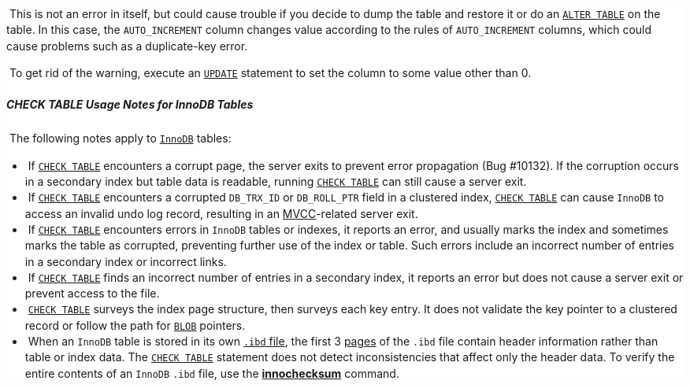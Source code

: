  ​              This is not an error in itself, but could cause trouble if              you decide to dump the table and restore it or do an              [`ALTER TABLE`](file:///F:/Tech_doc/Mysql/refman-5.5-en.html-chapter/sql-syntax.html#alter-table) on the table.              In this case, the `AUTO_INCREMENT` column              changes value according to the rules of              `AUTO_INCREMENT` columns, which could              cause problems such as a duplicate-key error.            

  ​              To get rid of the warning, execute an              [`UPDATE`](file:///F:/Tech_doc/Mysql/refman-5.5-en.html-chapter/sql-syntax.html#update) statement to set the              column to some value other than 0.

##### CHECK TABLE Usage Notes for InnoDB Tables

​          The following notes apply to          [`InnoDB`](file:///F:/Tech_doc/Mysql/refman-5.5-en.html-chapter/innodb-storage-engine.html) tables:

- ​              If [`CHECK TABLE`](file:///F:/Tech_doc/Mysql/refman-5.5-en.html-chapter/sql-syntax.html#check-table) encounters a              corrupt page, the server exits to prevent error              propagation (Bug #10132). If the corruption occurs in a              secondary index but table data is readable, running              [`CHECK TABLE`](file:///F:/Tech_doc/Mysql/refman-5.5-en.html-chapter/sql-syntax.html#check-table) can still cause              a server exit.            
- ​              If [`CHECK TABLE`](file:///F:/Tech_doc/Mysql/refman-5.5-en.html-chapter/sql-syntax.html#check-table) encounters a              corrupted `DB_TRX_ID` or              `DB_ROLL_PTR` field in a clustered index,              [`CHECK TABLE`](file:///F:/Tech_doc/Mysql/refman-5.5-en.html-chapter/sql-syntax.html#check-table) can cause              `InnoDB` to access an invalid undo log              record, resulting in an              [MVCC](file:///F:/Tech_doc/Mysql/refman-5.5-en.html-chapter/glossary.html#glos_mvcc)-related server exit.            
- ​              If [`CHECK TABLE`](file:///F:/Tech_doc/Mysql/refman-5.5-en.html-chapter/sql-syntax.html#check-table) encounters              errors in `InnoDB` tables or indexes, it              reports an error, and usually marks the index and              sometimes marks the table as corrupted, preventing further              use of the index or table. Such errors include an              incorrect number of entries in a secondary index or              incorrect links.            
- ​              If [`CHECK TABLE`](file:///F:/Tech_doc/Mysql/refman-5.5-en.html-chapter/sql-syntax.html#check-table) finds an              incorrect number of entries in a secondary index, it              reports an error but does not cause a server exit or              prevent access to the file.            
- ​              [`CHECK TABLE`](file:///F:/Tech_doc/Mysql/refman-5.5-en.html-chapter/sql-syntax.html#check-table) surveys the              index page structure, then surveys each key entry. It does              not validate the key pointer to a clustered record or              follow the path for [`BLOB`](file:///F:/Tech_doc/Mysql/refman-5.5-en.html-chapter/data-types.html#blob)              pointers.            
- ​              When an `InnoDB` table is stored in its              own              [`.ibd`              file](file:///F:/Tech_doc/Mysql/refman-5.5-en.html-chapter/glossary.html#glos_ibd_file), the first 3              [pages](file:///F:/Tech_doc/Mysql/refman-5.5-en.html-chapter/glossary.html#glos_page) of the              `.ibd` file contain header information              rather than table or index data. The              [`CHECK TABLE`](file:///F:/Tech_doc/Mysql/refman-5.5-en.html-chapter/sql-syntax.html#check-table) statement does              not detect inconsistencies that affect only the header              data. To verify the entire contents of an              `InnoDB` `.ibd` file,              use the [**innochecksum**](file:///F:/Tech_doc/Mysql/refman-5.5-en.html-chapter/programs.html#innochecksum) command.            
